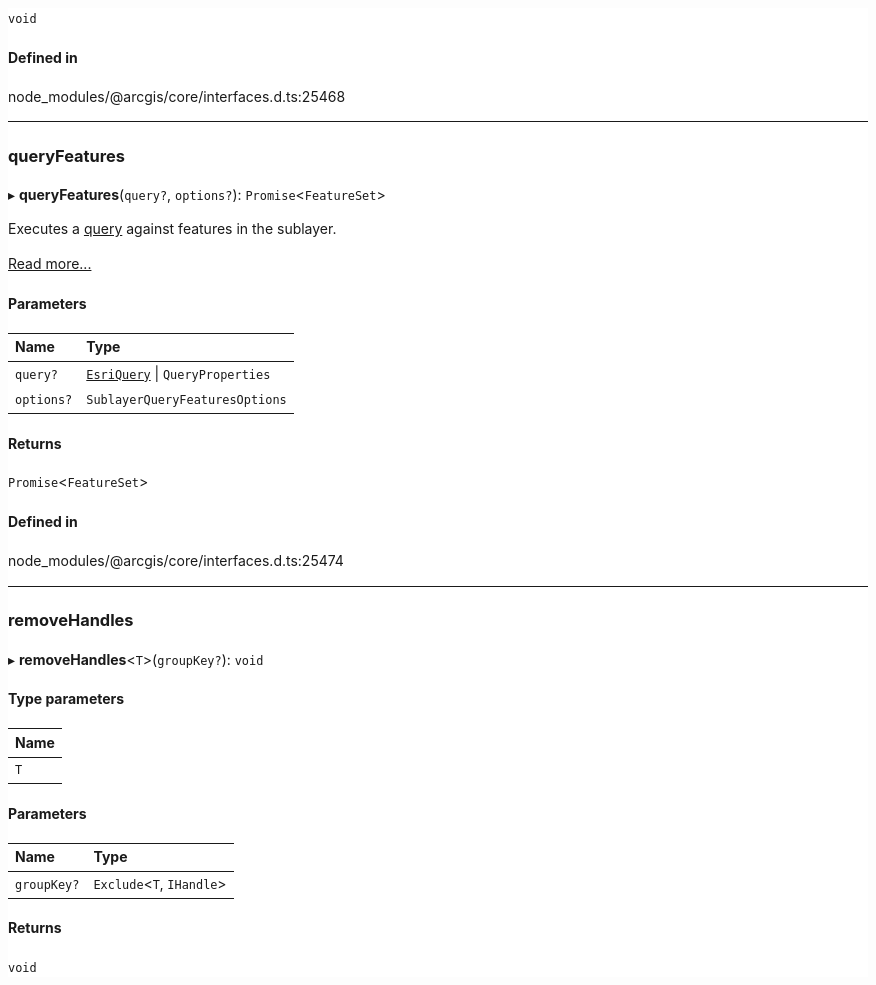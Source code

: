 `void`

#### Defined in

node_modules/@arcgis/core/interfaces.d.ts:25468

___

### queryFeatures

▸ **queryFeatures**(`query?`, `options?`): `Promise`<`FeatureSet`\>

Executes a [query](https://developers.arcgis.com/javascript/latest/api-reference/esri-rest-query.html) against features in the sublayer.

[Read more...](https://developers.arcgis.com/javascript/latest/api-reference/esri-layers-support-Sublayer.html#queryFeatures)

#### Parameters

| Name | Type |
| :------ | :------ |
| `query?` | [`EsriQuery`](geo_esri.EsriQuery.md) \| `QueryProperties` |
| `options?` | `SublayerQueryFeaturesOptions` |

#### Returns

`Promise`<`FeatureSet`\>

#### Defined in

node_modules/@arcgis/core/interfaces.d.ts:25474

___

### removeHandles

▸ **removeHandles**<`T`\>(`groupKey?`): `void`

#### Type parameters

| Name |
| :------ |
| `T` |

#### Parameters

| Name | Type |
| :------ | :------ |
| `groupKey?` | `Exclude`<`T`, `IHandle`\> |

#### Returns

`void`
